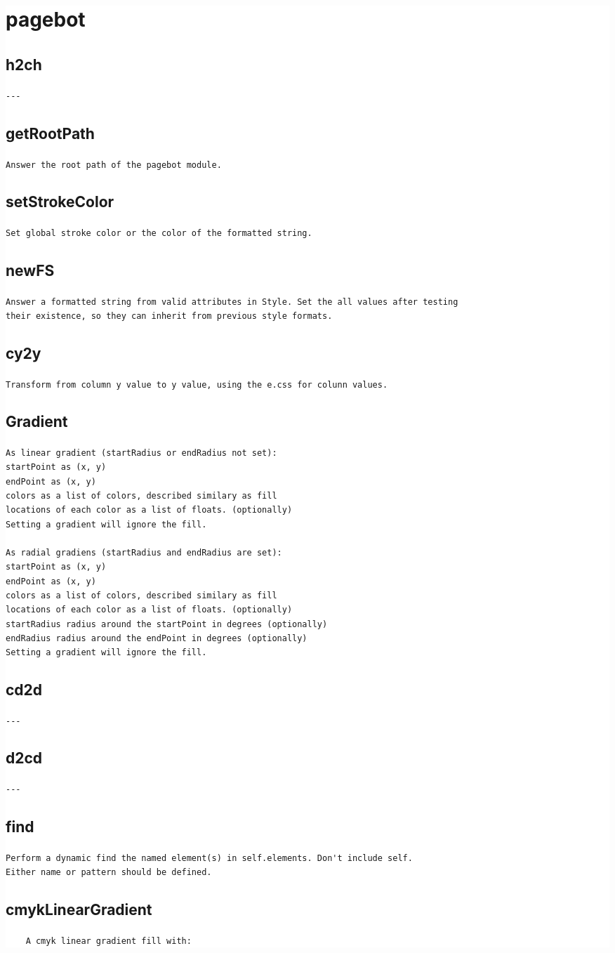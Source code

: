 # pagebot
## h2ch
	---
## getRootPath
	Answer the root path of the pagebot module.
## setStrokeColor
	Set global stroke color or the color of the formatted string.
## newFS
	Answer a formatted string from valid attributes in Style. Set the all values after testing
    their existence, so they can inherit from previous style formats.
## cy2y
	Transform from column y value to y value, using the e.css for colunn values.
## Gradient
	
    As linear gradient (startRadius or endRadius not set):
    startPoint as (x, y)
    endPoint as (x, y)
    colors as a list of colors, described similary as fill
    locations of each color as a list of floats. (optionally)
    Setting a gradient will ignore the fill.

    As radial gradiens (startRadius and endRadius are set):
    startPoint as (x, y)
    endPoint as (x, y)
    colors as a list of colors, described similary as fill
    locations of each color as a list of floats. (optionally)
    startRadius radius around the startPoint in degrees (optionally)
    endRadius radius around the endPoint in degrees (optionally)
    Setting a gradient will ignore the fill.
    
## cd2d
	---
## d2cd
	---
## find
	Perform a dynamic find the named element(s) in self.elements. Don't include self.
    Either name or pattern should be defined.
## cmykLinearGradient
	
        A cmyk linear gradient fill with:
